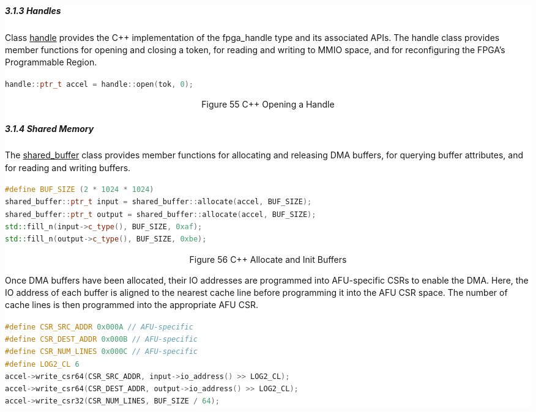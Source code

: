 
##### **3.1.3 Handles**

Class
[handle](https://github.com/OFS/opae-sdk/blob/master/include/opae/cxx/core/handle.h#L38-L194)
provides the C++ implementation of the fpga\_handle type and its
associated APIs. The handle class provides member functions for opening
and closing a token, for reading and writing to MMIO space, and for
reconfiguring the FPGA’s Programmable Region.

```C++
handle::ptr_t accel = handle::open(tok, 0);
```

<p align = "center">Figure 55 C++ Opening a Handle</p>



##### **3.1.4 Shared Memory**

The
[shared\_buffer](https://github.com/OFS/opae-sdk/blob/master/include/opae/cxx/core/shared_buffer.h#L42-L173)
class provides member functions for allocating and releasing DMA
buffers, for querying buffer attributes, and for reading and writing
buffers.



```C++
#define BUF_SIZE (2 * 1024 * 1024)
shared_buffer::ptr_t input = shared_buffer::allocate(accel, BUF_SIZE);
shared_buffer::ptr_t output = shared_buffer::allocate(accel, BUF_SIZE);
std::fill_n(input->c_type(), BUF_SIZE, 0xaf);
std::fill_n(output->c_type(), BUF_SIZE, 0xbe);
```



<p align = "center">Figure 56 C++ Allocate and Init Buffers</p>

Once DMA buffers have been allocated, their IO addresses are programmed
into AFU-specific CSRs to enable the DMA. Here, the IO address of each
buffer is aligned to the nearest cache line before programming it into
the AFU CSR space. The number of cache lines is then programmed into the
appropriate AFU CSR.



```C++
#define CSR_SRC_ADDR 0x000A // AFU-specific
#define CSR_DEST_ADDR 0x000B // AFU-specific
#define CSR_NUM_LINES 0x000C // AFU-specific
#define LOG2_CL 6
accel->write_csr64(CSR_SRC_ADDR, input->io_address() >> LOG2_CL);
accel->write_csr64(CSR_DEST_ADDR, output->io_address() >> LOG2_CL);
accel->write_csr32(CSR_NUM_LINES, BUF_SIZE / 64);
```


